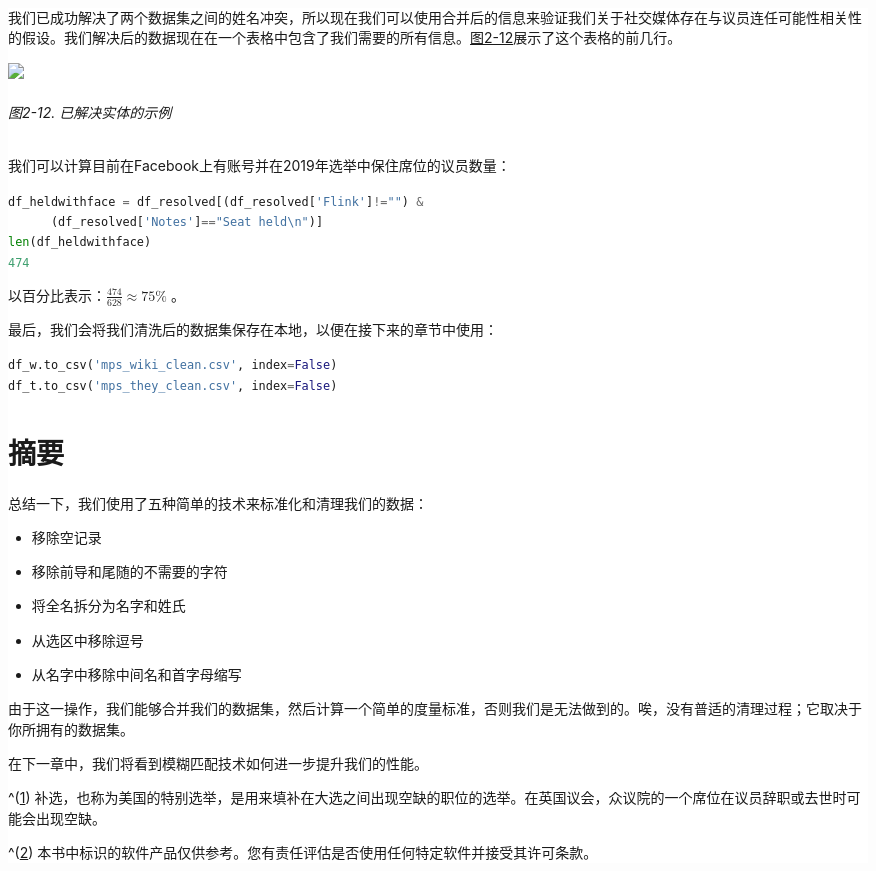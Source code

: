 我们已成功解决了两个数据集之间的姓名冲突，所以现在我们可以使用合并后的信息来验证我们关于社交媒体存在与议员连任可能性相关性的假设。我们解决后的数据现在在一个表格中包含了我们需要的所有信息。[图2-12](#fig-2-12)展示了这个表格的前几行。

![](assets/hoer_0212.png)

###### 图2-12\. 已解决实体的示例

我们可以计算目前在Facebook上有账号并在2019年选举中保住席位的议员数量：

```py
df_heldwithface = df_resolved[(df_resolved['Flink']!="") &
      (df_resolved['Notes']=="Seat held\n")]
len(df_heldwithface)
474
```

以百分比表示：<math alttext="StartFraction 474 Over 628 EndFraction almost-equals 75 percent-sign"><mrow><mfrac><mn>474</mn> <mn>628</mn></mfrac> <mo>≈</mo> <mn>75</mn> <mo>%</mo></mrow></math> 。

最后，我们会将我们清洗后的数据集保存在本地，以便在接下来的章节中使用：

```py
df_w.to_csv('mps_wiki_clean.csv', index=False)
df_t.to_csv('mps_they_clean.csv', index=False)
```

# 摘要

总结一下，我们使用了五种简单的技术来标准化和清理我们的数据：

+   移除空记录

+   移除前导和尾随的不需要的字符

+   将全名拆分为名字和姓氏

+   从选区中移除逗号

+   从名字中移除中间名和首字母缩写

由于这一操作，我们能够合并我们的数据集，然后计算一个简单的度量标准，否则我们是无法做到的。唉，没有普适的清理过程；它取决于你所拥有的数据集。

在下一章中，我们将看到模糊匹配技术如何进一步提升我们的性能。

^([1](ch02.html#id309-marker)) 补选，也称为美国的特别选举，是用来填补在大选之间出现空缺的职位的选举。在英国议会，众议院的一个席位在议员辞职或去世时可能会出现空缺。

^([2](ch02.html#id312-marker)) 本书中标识的软件产品仅供参考。您有责任评估是否使用任何特定软件并接受其许可条款。
